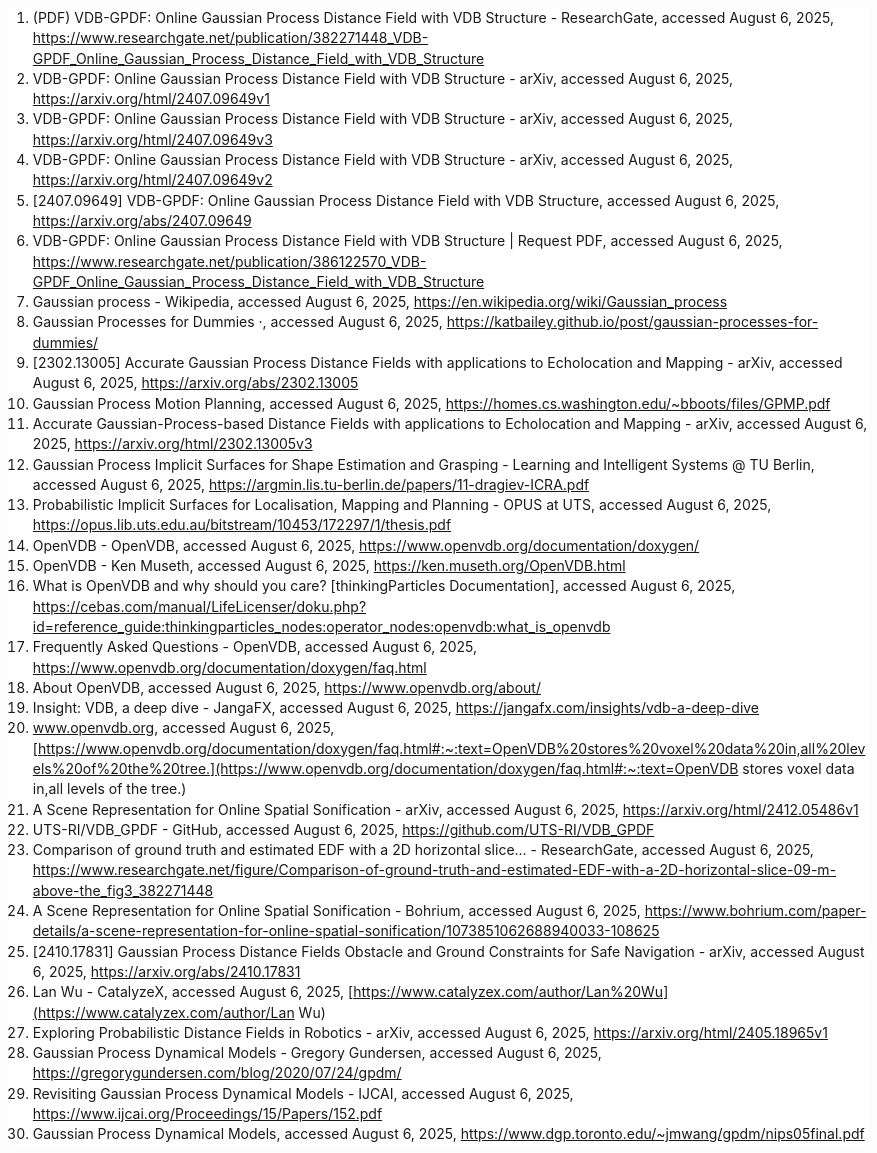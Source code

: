 1. (PDF) VDB-GPDF: Online Gaussian Process Distance Field with VDB Structure - ResearchGate, accessed August 6, 2025, https://www.researchgate.net/publication/382271448_VDB-GPDF_Online_Gaussian_Process_Distance_Field_with_VDB_Structure
2. VDB-GPDF: Online Gaussian Process Distance Field with VDB Structure - arXiv, accessed August 6, 2025, https://arxiv.org/html/2407.09649v1
3. VDB-GPDF: Online Gaussian Process Distance Field with VDB Structure - arXiv, accessed August 6, 2025, https://arxiv.org/html/2407.09649v3
4. VDB-GPDF: Online Gaussian Process Distance Field with VDB Structure - arXiv, accessed August 6, 2025, https://arxiv.org/html/2407.09649v2
5. [2407.09649] VDB-GPDF: Online Gaussian Process Distance Field with VDB Structure, accessed August 6, 2025, https://arxiv.org/abs/2407.09649
6. VDB-GPDF: Online Gaussian Process Distance Field with VDB Structure | Request PDF, accessed August 6, 2025, https://www.researchgate.net/publication/386122570_VDB-GPDF_Online_Gaussian_Process_Distance_Field_with_VDB_Structure
7. Gaussian process - Wikipedia, accessed August 6, 2025, https://en.wikipedia.org/wiki/Gaussian_process
8. Gaussian Processes for Dummies ·, accessed August 6, 2025, https://katbailey.github.io/post/gaussian-processes-for-dummies/
9. [2302.13005] Accurate Gaussian Process Distance Fields with applications to Echolocation and Mapping - arXiv, accessed August 6, 2025, https://arxiv.org/abs/2302.13005
10. Gaussian Process Motion Planning, accessed August 6, 2025, https://homes.cs.washington.edu/~bboots/files/GPMP.pdf
11. Accurate Gaussian-Process-based Distance Fields with applications to Echolocation and Mapping - arXiv, accessed August 6, 2025, https://arxiv.org/html/2302.13005v3
12. Gaussian Process Implicit Surfaces for Shape Estimation and Grasping - Learning and Intelligent Systems @ TU Berlin, accessed August 6, 2025, https://argmin.lis.tu-berlin.de/papers/11-dragiev-ICRA.pdf
13. Probabilistic Implicit Surfaces for Localisation, Mapping and Planning - OPUS at UTS, accessed August 6, 2025, https://opus.lib.uts.edu.au/bitstream/10453/172297/1/thesis.pdf
14. OpenVDB - OpenVDB, accessed August 6, 2025, https://www.openvdb.org/documentation/doxygen/
15. OpenVDB - Ken Museth, accessed August 6, 2025, https://ken.museth.org/OpenVDB.html
16. What is OpenVDB and why should you care? [thinkingParticles Documentation], accessed August 6, 2025, https://cebas.com/manual/LifeLicenser/doku.php?id=reference_guide:thinkingparticles_nodes:operator_nodes:openvdb:what_is_openvdb
17. Frequently Asked Questions - OpenVDB, accessed August 6, 2025, https://www.openvdb.org/documentation/doxygen/faq.html
18. About OpenVDB, accessed August 6, 2025, https://www.openvdb.org/about/
19. Insight: VDB, a deep dive - JangaFX, accessed August 6, 2025, https://jangafx.com/insights/vdb-a-deep-dive
20. www.openvdb.org, accessed August 6, 2025, [https://www.openvdb.org/documentation/doxygen/faq.html#:~:text=OpenVDB%20stores%20voxel%20data%20in,all%20levels%20of%20the%20tree.](https://www.openvdb.org/documentation/doxygen/faq.html#:~:text=OpenVDB stores voxel data in,all levels of the tree.)
21. A Scene Representation for Online Spatial Sonification - arXiv, accessed August 6, 2025, https://arxiv.org/html/2412.05486v1
22. UTS-RI/VDB_GPDF - GitHub, accessed August 6, 2025, https://github.com/UTS-RI/VDB_GPDF
23. Comparison of ground truth and estimated EDF with a 2D horizontal slice... - ResearchGate, accessed August 6, 2025, https://www.researchgate.net/figure/Comparison-of-ground-truth-and-estimated-EDF-with-a-2D-horizontal-slice-09-m-above-the_fig3_382271448
24. A Scene Representation for Online Spatial Sonification - Bohrium, accessed August 6, 2025, https://www.bohrium.com/paper-details/a-scene-representation-for-online-spatial-sonification/1073851062688940033-108625
25. [2410.17831] Gaussian Process Distance Fields Obstacle and Ground Constraints for Safe Navigation - arXiv, accessed August 6, 2025, https://arxiv.org/abs/2410.17831
26. Lan Wu - CatalyzeX, accessed August 6, 2025, [https://www.catalyzex.com/author/Lan%20Wu](https://www.catalyzex.com/author/Lan Wu)
27. Exploring Probabilistic Distance Fields in Robotics - arXiv, accessed August 6, 2025, https://arxiv.org/html/2405.18965v1
28. Gaussian Process Dynamical Models - Gregory Gundersen, accessed August 6, 2025, https://gregorygundersen.com/blog/2020/07/24/gpdm/
29. Revisiting Gaussian Process Dynamical Models - IJCAI, accessed August 6, 2025, https://www.ijcai.org/Proceedings/15/Papers/152.pdf
30. Gaussian Process Dynamical Models, accessed August 6, 2025, https://www.dgp.toronto.edu/~jmwang/gpdm/nips05final.pdf